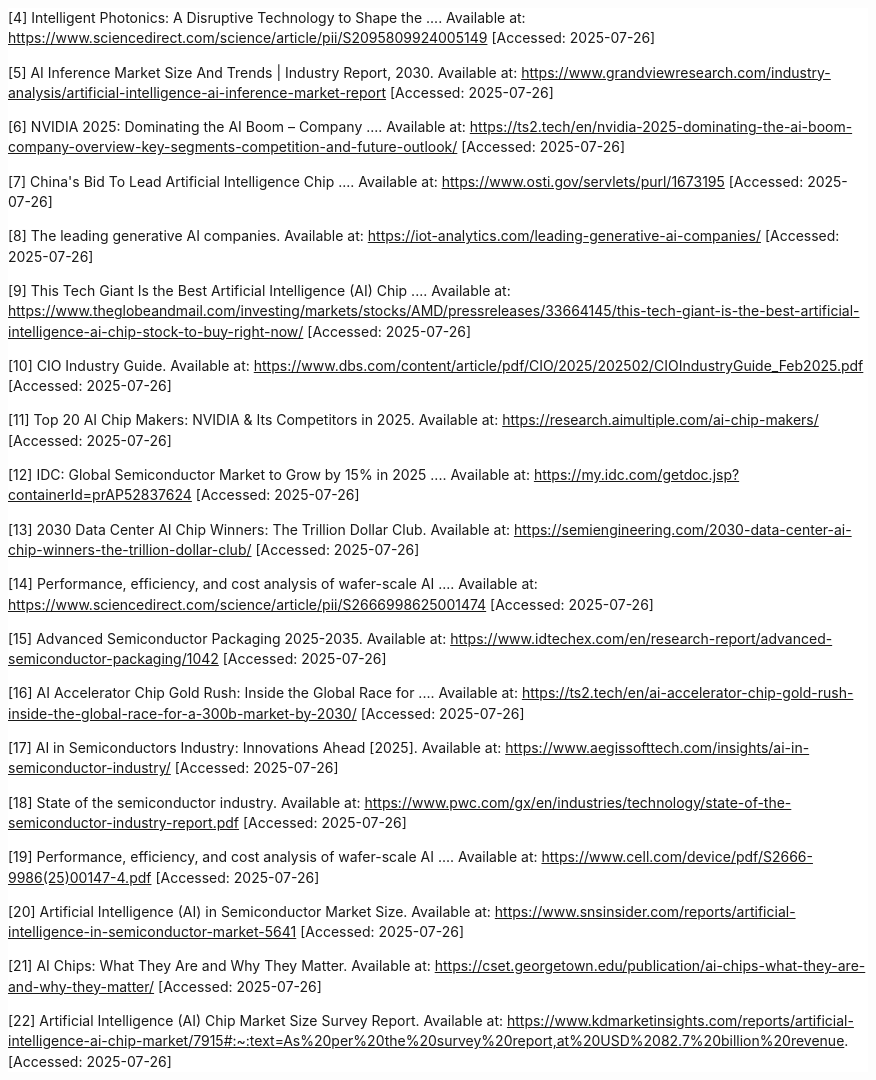 [4] Intelligent Photonics: A Disruptive Technology to Shape the .... Available at: https://www.sciencedirect.com/science/article/pii/S2095809924005149 [Accessed: 2025-07-26]

[5] AI Inference Market Size And Trends | Industry Report, 2030. Available at: https://www.grandviewresearch.com/industry-analysis/artificial-intelligence-ai-inference-market-report [Accessed: 2025-07-26]

[6] NVIDIA 2025: Dominating the AI Boom – Company .... Available at: https://ts2.tech/en/nvidia-2025-dominating-the-ai-boom-company-overview-key-segments-competition-and-future-outlook/ [Accessed: 2025-07-26]

[7] China's Bid To Lead Artificial Intelligence Chip .... Available at: https://www.osti.gov/servlets/purl/1673195 [Accessed: 2025-07-26]

[8] The leading generative AI companies. Available at: https://iot-analytics.com/leading-generative-ai-companies/ [Accessed: 2025-07-26]

[9] This Tech Giant Is the Best Artificial Intelligence (AI) Chip .... Available at: https://www.theglobeandmail.com/investing/markets/stocks/AMD/pressreleases/33664145/this-tech-giant-is-the-best-artificial-intelligence-ai-chip-stock-to-buy-right-now/ [Accessed: 2025-07-26]

[10] CIO Industry Guide. Available at: https://www.dbs.com/content/article/pdf/CIO/2025/202502/CIOIndustryGuide_Feb2025.pdf [Accessed: 2025-07-26]

[11] Top 20 AI Chip Makers: NVIDIA & Its Competitors in 2025. Available at: https://research.aimultiple.com/ai-chip-makers/ [Accessed: 2025-07-26]

[12] IDC: Global Semiconductor Market to Grow by 15% in 2025 .... Available at: https://my.idc.com/getdoc.jsp?containerId=prAP52837624 [Accessed: 2025-07-26]

[13] 2030 Data Center AI Chip Winners: The Trillion Dollar Club. Available at: https://semiengineering.com/2030-data-center-ai-chip-winners-the-trillion-dollar-club/ [Accessed: 2025-07-26]

[14] Performance, efficiency, and cost analysis of wafer-scale AI .... Available at: https://www.sciencedirect.com/science/article/pii/S2666998625001474 [Accessed: 2025-07-26]

[15] Advanced Semiconductor Packaging 2025-2035. Available at: https://www.idtechex.com/en/research-report/advanced-semiconductor-packaging/1042 [Accessed: 2025-07-26]

[16] AI Accelerator Chip Gold Rush: Inside the Global Race for .... Available at: https://ts2.tech/en/ai-accelerator-chip-gold-rush-inside-the-global-race-for-a-300b-market-by-2030/ [Accessed: 2025-07-26]

[17] AI in Semiconductors Industry: Innovations Ahead [2025]. Available at: https://www.aegissofttech.com/insights/ai-in-semiconductor-industry/ [Accessed: 2025-07-26]

[18] State of the semiconductor industry. Available at: https://www.pwc.com/gx/en/industries/technology/state-of-the-semiconductor-industry-report.pdf [Accessed: 2025-07-26]

[19] Performance, efficiency, and cost analysis of wafer-scale AI .... Available at: https://www.cell.com/device/pdf/S2666-9986(25)00147-4.pdf [Accessed: 2025-07-26]

[20] Artificial Intelligence (AI) in Semiconductor Market Size. Available at: https://www.snsinsider.com/reports/artificial-intelligence-in-semiconductor-market-5641 [Accessed: 2025-07-26]

[21] AI Chips: What They Are and Why They Matter. Available at: https://cset.georgetown.edu/publication/ai-chips-what-they-are-and-why-they-matter/ [Accessed: 2025-07-26]

[22] Artificial Intelligence (AI) Chip Market Size Survey Report. Available at: https://www.kdmarketinsights.com/reports/artificial-intelligence-ai-chip-market/7915#:~:text=As%20per%20the%20survey%20report,at%20USD%2082.7%20billion%20revenue. [Accessed: 2025-07-26]
